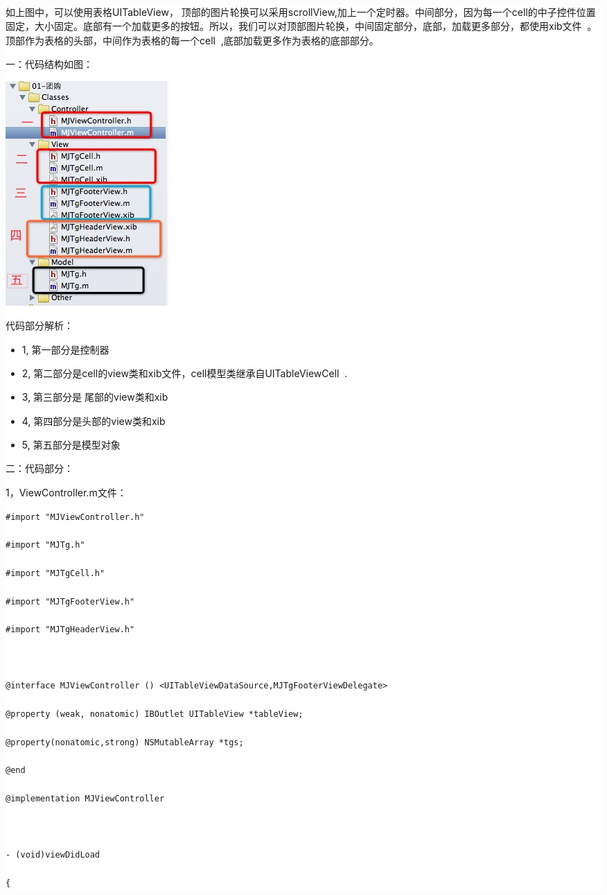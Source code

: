 
如上图中，可以使用表格UITableView， 顶部的图片轮换可以采用scrollView,加上一个定时器。中间部分，因为每一个cell的中子控件位置固定，大小固定。底部有一个加载更多的按钮。所以，我们可以对顶部图片轮换，中间固定部分，底部，加载更多部分，都使用xib文件  。顶部作为表格的头部，中间作为表格的每一个cell  ,底部加载更多作为表格的底部部分。

一：代码结构如图：

![](oc-UITableViewCell-xib/oc-UITableViewCell-xib-3.jpeg)

代码部分解析：

- 1, 第一部分是控制器

- 2, 第二部分是cell的view类和xib文件，cell模型类继承自UITableViewCell  .

- 3, 第三部分是 尾部的view类和xib

- 4, 第四部分是头部的view类和xib

- 5, 第五部分是模型对象

二：代码部分：

1，ViewController.m文件：

```
#import "MJViewController.h"

#import "MJTg.h"

#import "MJTgCell.h"

#import "MJTgFooterView.h"

#import "MJTgHeaderView.h"



@interface MJViewController () <UITableViewDataSource,MJTgFooterViewDelegate>

@property (weak, nonatomic) IBOutlet UITableView *tableView;

@property(nonatomic,strong) NSMutableArray *tgs;

@end

@implementation MJViewController



- (void)viewDidLoad

{
```